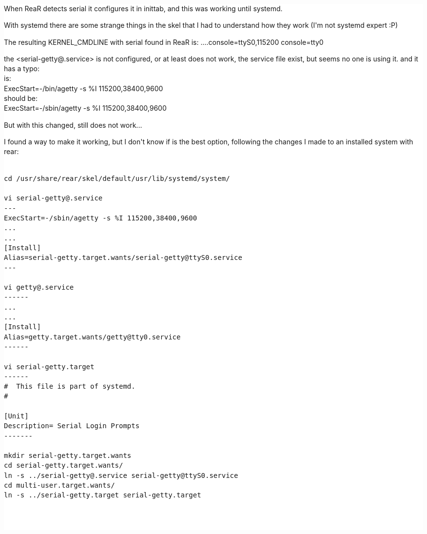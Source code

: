 When ReaR detects serial it configures it in inittab, and this was
working until systemd.

With systemd there are some strange things in the skel that I had to
understand how they work (I'm not systemd expert :P)

The resulting KERNEL\_CMDLINE with serial found in ReaR is:
....console=ttyS0,115200 console=tty0

the <serial-getty@.service> is not configured, or at least does not
work, the service file exist, but seems no one is using it. and it has a
typo:  
is:  
ExecStart=-/bin/agetty -s %I 115200,38400,9600  
should be:  
ExecStart=-/sbin/agetty -s %I 115200,38400,9600

But with this changed, still does not work...

I found a way to make it working, but I don't know if is the best
option, following the changes I made to an installed system with rear:

<pre>

cd /usr/share/rear/skel/default/usr/lib/systemd/system/

vi serial-getty@.service
---
ExecStart=-/sbin/agetty -s %I 115200,38400,9600
...
...
[Install]
Alias=serial-getty.target.wants/serial-getty@ttyS0.service
---

vi getty@.service
------
...
...
[Install]
Alias=getty.target.wants/getty@tty0.service
------

vi serial-getty.target
------
#  This file is part of systemd.
#

[Unit]
Description= Serial Login Prompts
-------

mkdir serial-getty.target.wants
cd serial-getty.target.wants/
ln -s ../serial-getty@.service serial-getty@ttyS0.service
cd multi-user.target.wants/
ln -s ../serial-getty.target serial-getty.target
